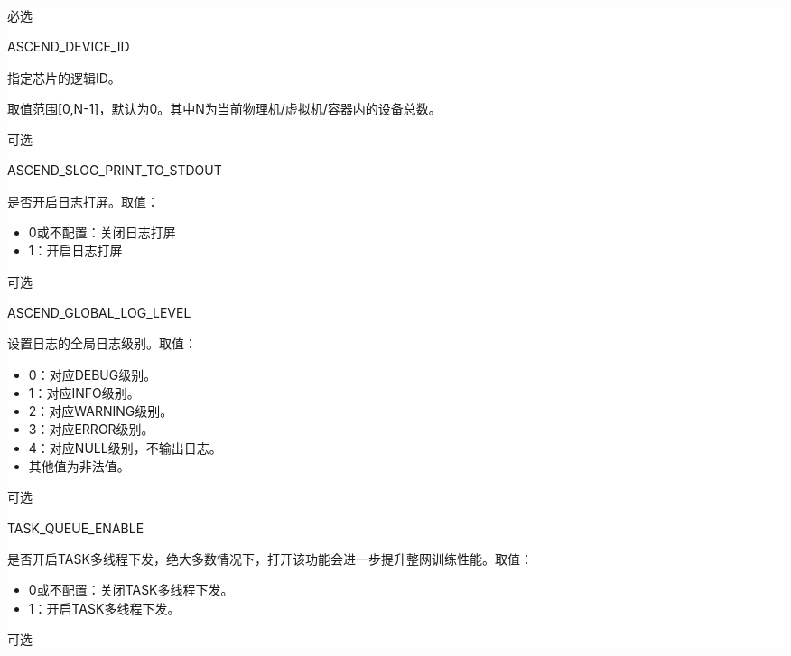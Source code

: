 <td class="cellrowborder" valign="top" width="10.061006100610062%" headers="mcps1.2.4.1.3 "><p id="p1573142711483"><a name="p1573142711483"></a><a name="p1573142711483"></a>必选</p>
</td>
</tr>
<tr id="row95241840165613"><td class="cellrowborder" valign="top" width="35.51355135513551%" headers="mcps1.2.4.1.1 "><p id="p15242404566"><a name="p15242404566"></a><a name="p15242404566"></a>ASCEND_DEVICE_ID</p>
</td>
<td class="cellrowborder" valign="top" width="54.42544254425443%" headers="mcps1.2.4.1.2 "><p id="p688447526"><a name="p688447526"></a><a name="p688447526"></a>指定芯片的逻辑ID。</p>
<p id="p178824712212"><a name="p178824712212"></a><a name="p178824712212"></a>取值范围[0,N-1]，默认为0。其中N为当前物理机/虚拟机/容器内的设备总数。</p>
</td>
<td class="cellrowborder" valign="top" width="10.061006100610062%" headers="mcps1.2.4.1.3 "><p id="p105245400562"><a name="p105245400562"></a><a name="p105245400562"></a>可选</p>
</td>
</tr>
<tr id="row203705529819"><td class="cellrowborder" valign="top" width="35.51355135513551%" headers="mcps1.2.4.1.1 "><p id="p53705522810"><a name="p53705522810"></a><a name="p53705522810"></a>ASCEND_SLOG_PRINT_TO_STDOUT</p>
</td>
<td class="cellrowborder" valign="top" width="54.42544254425443%" headers="mcps1.2.4.1.2 "><p id="zh-cn_topic_0000001073203258_p763102116322"><a name="zh-cn_topic_0000001073203258_p763102116322"></a><a name="zh-cn_topic_0000001073203258_p763102116322"></a>是否开启日志打屏。取值：</p>
<a name="zh-cn_topic_0000001073203258_ul95291245104113"></a><a name="zh-cn_topic_0000001073203258_ul95291245104113"></a><ul id="zh-cn_topic_0000001073203258_ul95291245104113"><li>0或不配置：关闭日志打屏</li><li>1：开启日志打屏</li></ul>
</td>
<td class="cellrowborder" valign="top" width="10.061006100610062%" headers="mcps1.2.4.1.3 "><p id="p6370125217818"><a name="p6370125217818"></a><a name="p6370125217818"></a>可选</p>
</td>
</tr>
<tr id="row188405280914"><td class="cellrowborder" valign="top" width="35.51355135513551%" headers="mcps1.2.4.1.1 "><p id="p5840928594"><a name="p5840928594"></a><a name="p5840928594"></a>ASCEND_GLOBAL_LOG_LEVEL</p>
</td>
<td class="cellrowborder" valign="top" width="54.42544254425443%" headers="mcps1.2.4.1.2 "><p id="zh-cn_topic_0000001073521184_p763102116322"><a name="zh-cn_topic_0000001073521184_p763102116322"></a><a name="zh-cn_topic_0000001073521184_p763102116322"></a>设置日志的全局日志级别。取值：</p>
<a name="zh-cn_topic_0000001073521184_u4d735da6e0494e55abbf5eb6aefe988d"></a><a name="zh-cn_topic_0000001073521184_u4d735da6e0494e55abbf5eb6aefe988d"></a><ul id="zh-cn_topic_0000001073521184_u4d735da6e0494e55abbf5eb6aefe988d"><li>0：对应DEBUG级别。</li><li>1：对应INFO级别。</li><li>2：对应WARNING级别。</li><li>3：对应ERROR级别。</li><li>4：对应NULL级别，不输出日志。</li><li>其他值为非法值。</li></ul>
</td>
<td class="cellrowborder" valign="top" width="10.061006100610062%" headers="mcps1.2.4.1.3 "><p id="p6841928598"><a name="p6841928598"></a><a name="p6841928598"></a>可选</p>
</td>
</tr>
<tr id="row17638114219104"><td class="cellrowborder" valign="top" width="35.51355135513551%" headers="mcps1.2.4.1.1 "><p id="p20638342191018"><a name="p20638342191018"></a><a name="p20638342191018"></a>TASK_QUEUE_ENABLE</p>
</td>
<td class="cellrowborder" valign="top" width="54.42544254425443%" headers="mcps1.2.4.1.2 "><p id="p126381842151019"><a name="p126381842151019"></a><a name="p126381842151019"></a>是否开启TASK多线程下发，绝大多数情况下，打开该功能会进一步提升整网训练性能。取值：</p>
<a name="ul6194152711118"></a><a name="ul6194152711118"></a><ul id="ul6194152711118"><li>0或不配置：关闭TASK多线程下发。</li><li>1：开启TASK多线程下发。</li></ul>
</td>
<td class="cellrowborder" valign="top" width="10.061006100610062%" headers="mcps1.2.4.1.3 "><p id="p86386423103"><a name="p86386423103"></a><a name="p86386423103"></a>可选</p>
</td>
</tr>
</tbody>
</table>